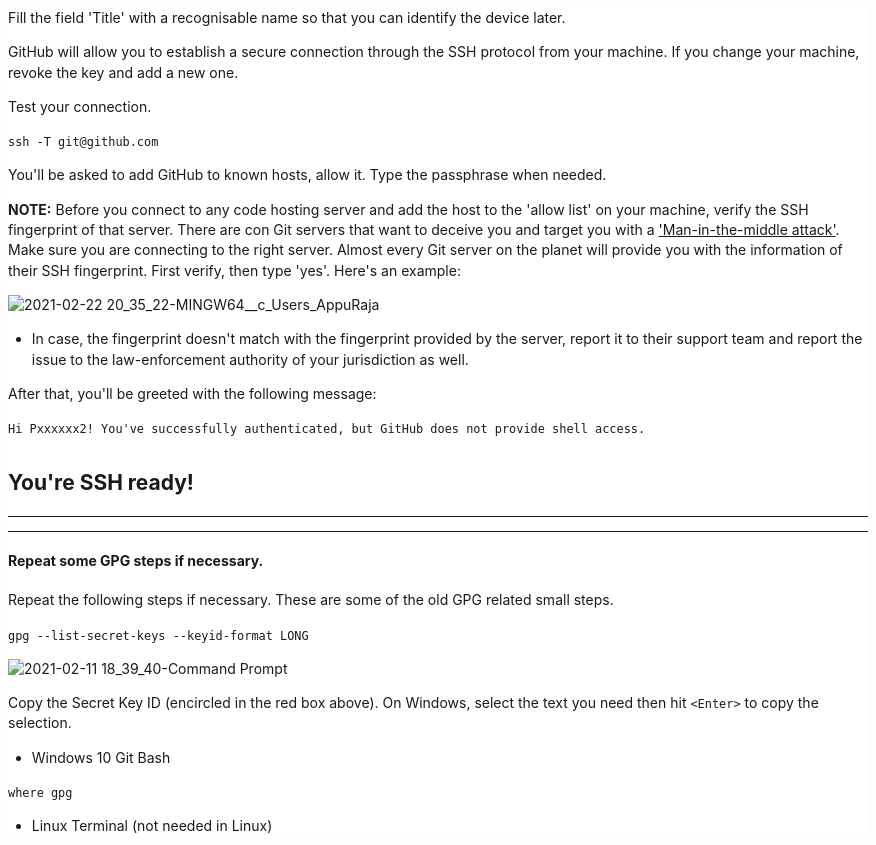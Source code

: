 Fill the field 'Title' with a recognisable name so that you can identify the device later.

GitHub will allow you to establish a secure connection through the SSH protocol from your machine. If you change your machine, revoke the key and add a new one.

Test your connection.

``
ssh -T git@github.com
``

You'll be asked to add GitHub to known hosts, allow it. Type the passphrase when needed.

**NOTE:** Before you connect to any code hosting server and add the host to the 'allow list' on your machine, verify the SSH fingerprint of that server. There are con Git servers that want to deceive you and target you with a ['Man-in-the-middle attack'](https://en.wikipedia.org/wiki/Man-in-the-middle_attack). Make sure you are connecting to the right server. Almost every Git server on the planet will provide you with the information of their SSH fingerprint. First verify, then type 'yes'. Here's an example:

![2021-02-22 20_35_22-MINGW64__c_Users_AppuRaja](https://user-images.githubusercontent.com/16861933/108823735-d9af3c00-75e6-11eb-984c-673a8b02309b.png)

* In case, the fingerprint doesn't match with the fingerprint provided by the server, report it to their support team and report the issue to the law-enforcement authority of your jurisdiction as well.

After that, you'll be greeted with the following message:

```
Hi Pxxxxxx2! You've successfully authenticated, but GitHub does not provide shell access.
```

## You're SSH ready!

---------------------------------------------------------

---------------------------------------------------------

#### Repeat some GPG steps if necessary.

Repeat the following steps if necessary. These are some of the old GPG related small steps.

```
gpg --list-secret-keys --keyid-format LONG
```

![2021-02-11 18_39_40-Command Prompt](https://user-images.githubusercontent.com/16861933/107744507-cf648680-6d38-11eb-9827-f7d0435b45b1.png)

Copy the Secret Key ID (encircled in the red box above). On Windows, select the text you need then hit `<Enter>` to copy the selection.

- Windows 10 Git Bash

```
where gpg
```

- Linux Terminal (not needed in Linux)
